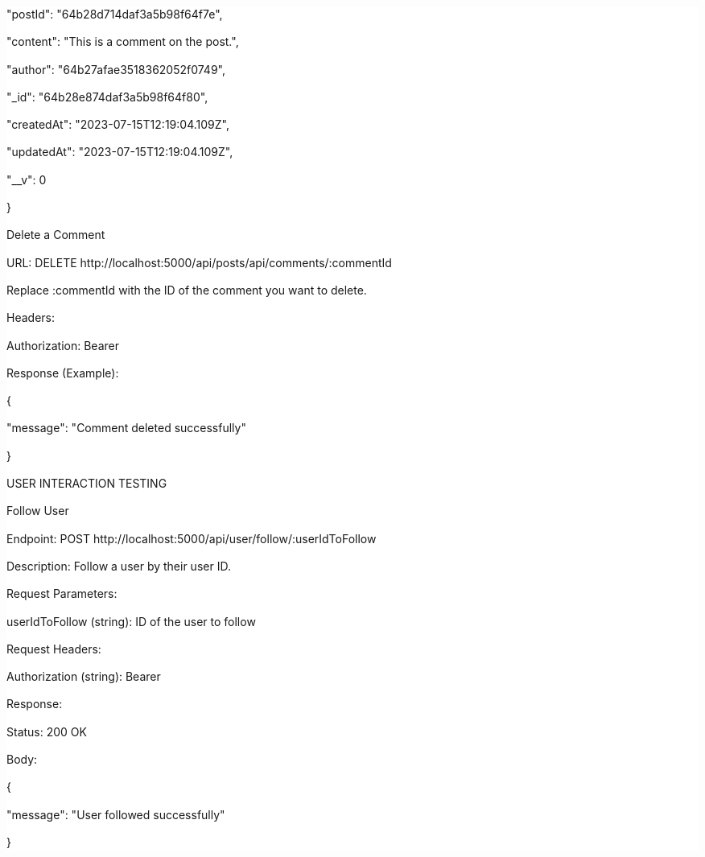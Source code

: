   "postId": "64b28d714daf3a5b98f64f7e",
  
  "content": "This is a comment on the post.",
  
  "author": "64b27afae3518362052f0749",
  
  "_id": "64b28e874daf3a5b98f64f80",
  
  
  "createdAt": "2023-07-15T12:19:04.109Z",
  
  "updatedAt": "2023-07-15T12:19:04.109Z",
  
  "__v": 0

}



Delete a Comment

URL: DELETE http://localhost:5000/api/posts/api/comments/:commentId

Replace :commentId with the ID of the comment you want to delete.

Headers:

Authorization: Bearer <jwt-token>

Response (Example):

{

  
  "message": "Comment deleted successfully"

}



USER INTERACTION TESTING

Follow User

Endpoint: POST http://localhost:5000/api/user/follow/:userIdToFollow

Description: Follow a user by their user ID.

Request Parameters:

userIdToFollow (string): ID of the user to follow

Request Headers:

Authorization (string): Bearer <token>

Response:

Status: 200 OK

Body: 

{ 

"message": "User followed successfully" 

}
